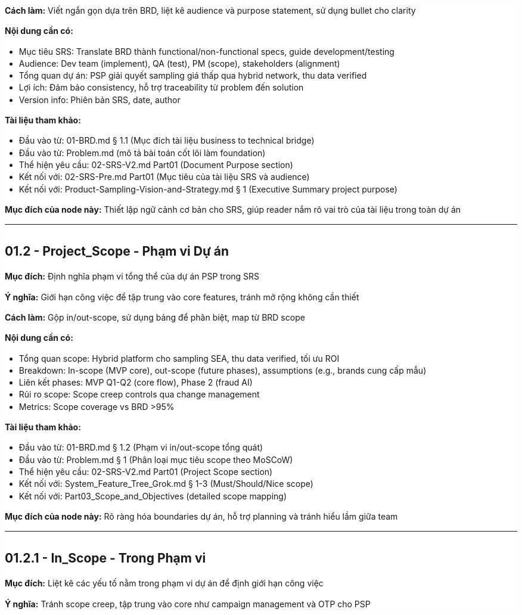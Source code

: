**Cách làm:** Viết ngắn gọn dựa trên BRD, liệt kê audience và purpose statement, sử dụng bullet cho clarity

**Nội dung cần có:**
* Mục tiêu SRS: Translate BRD thành functional/non-functional specs, guide development/testing
* Audience: Dev team (implement), QA (test), PM (scope), stakeholders (alignment)
* Tổng quan dự án: PSP giải quyết sampling giá thấp qua hybrid network, thu data verified
* Lợi ích: Đảm bảo consistency, hỗ trợ traceability từ problem đến solution
* Version info: Phiên bản SRS, date, author

**Tài liệu tham khảo:**
* Đầu vào từ: 01-BRD.md § 1.1 (Mục đích tài liệu business to technical bridge)
* Đầu vào từ: Problem.md (mô tả bài toán cốt lõi làm foundation)
* Thể hiện yêu cầu: 02-SRS-V2.md Part01 (Document Purpose section)
* Kết nối với: 02-SRS-Pre.md Part01 (Mục tiêu của tài liệu SRS và audience)
* Kết nối với: Product-Sampling-Vision-and-Strategy.md § 1 (Executive Summary project purpose)

**Mục đích của node này:** Thiết lập ngữ cảnh cơ bản cho SRS, giúp reader nắm rõ vai trò của tài liệu trong toàn dự án

---

## 01.2 - Project_Scope - Phạm vi Dự án

**Mục đích:** Định nghĩa phạm vi tổng thể của dự án PSP trong SRS

**Ý nghĩa:** Giới hạn công việc để tập trung vào core features, tránh mở rộng không cần thiết

**Cách làm:** Gộp in/out-scope, sử dụng bảng để phân biệt, map từ BRD scope

**Nội dung cần có:**
* Tổng quan scope: Hybrid platform cho sampling SEA, thu data verified, tối ưu ROI
* Breakdown: In-scope (MVP core), out-scope (future phases), assumptions (e.g., brands cung cấp mẫu)
* Liên kết phases: MVP Q1-Q2 (core flow), Phase 2 (fraud AI)
* Rủi ro scope: Scope creep controls qua change management
* Metrics: Scope coverage vs BRD >95%

**Tài liệu tham khảo:**
* Đầu vào từ: 01-BRD.md § 1.2 (Phạm vi in/out-scope tổng quát)
* Đầu vào từ: Problem.md § 1 (Phân loại mục tiêu scope theo MoSCoW)
* Thể hiện yêu cầu: 02-SRS-V2.md Part01 (Project Scope section)
* Kết nối với: System_Feature_Tree_Grok.md § 1-3 (Must/Should/Nice scope)
* Kết nối với: Part03_Scope_and_Objectives (detailed scope mapping)

**Mục đích của node này:** Rõ ràng hóa boundaries dự án, hỗ trợ planning và tránh hiểu lầm giữa team

---

## 01.2.1 - In_Scope - Trong Phạm vi

**Mục đích:** Liệt kê các yếu tố nằm trong phạm vi dự án để định giới hạn công việc

**Ý nghĩa:** Tránh scope creep, tập trung vào core như campaign management và OTP cho PSP
